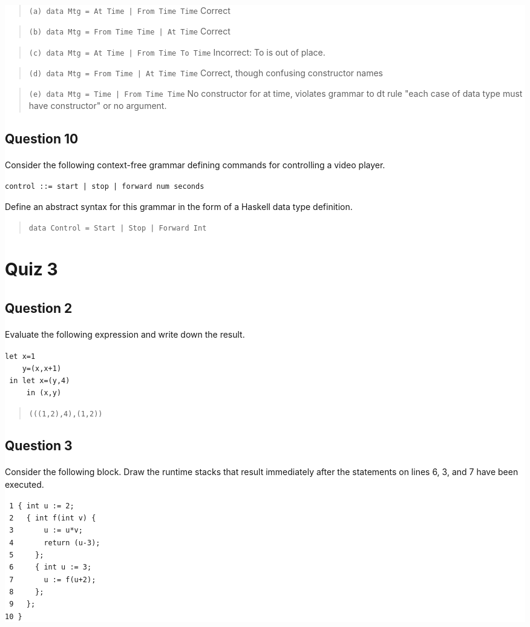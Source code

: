 
> `(a) data Mtg = At Time | From Time Time`
> Correct

> `(b) data Mtg = From Time Time | At Time`
> Correct

> `(c) data Mtg = At Time | From Time To Time`
> Incorrect: To is out of place. 

> `(d) data Mtg = From Time | At Time Time`
> Correct, though confusing constructor names

> `(e) data Mtg = Time | From Time Time`
> No constructor for at time, violates grammar to dt rule "each case of data type must have constructor" or no argument.

## Question 10

Consider the following context-free grammar defining commands for controlling a video player.

```
control ::= start | stop | forward num seconds
```

Define an abstract syntax for this grammar in the form of a Haskell data type definition.

>`data Control = Start | Stop | Forward Int`

# Quiz 3

## Question 2

Evaluate the following expression and write down the result.

```
let x=1
    y=(x,x+1)
 in let x=(y,4)
     in (x,y)
```

> `(((1,2),4),(1,2))`

## Question 3

Consider the following block. Draw the runtime stacks that result immediately after the statements on lines 6, 3, and 7 have been executed.

```
 1 { int u := 2;
 2   { int f(int v) {
 3       u := u*v;
 4       return (u-3);
 5     };
 6     { int u := 3;
 7       u := f(u+2);
 8     };
 9   };
10 }
```
